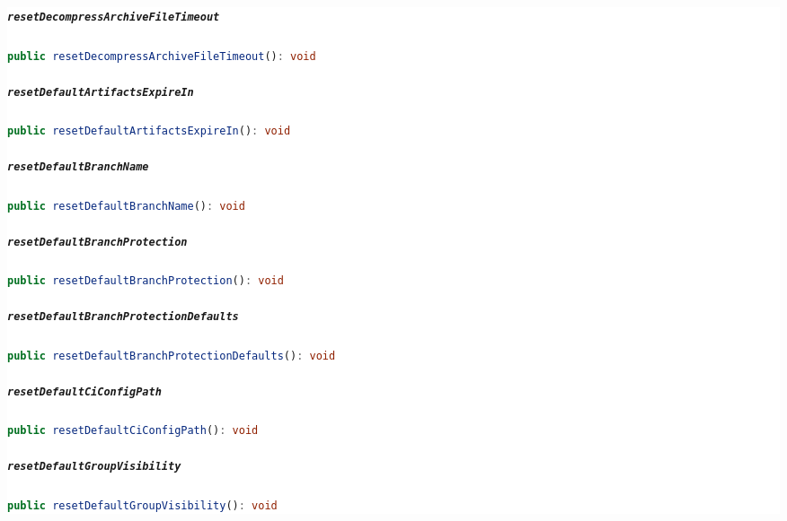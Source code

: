 ##### `resetDecompressArchiveFileTimeout` <a name="resetDecompressArchiveFileTimeout" id="@cdktf/provider-gitlab.applicationSettings.ApplicationSettings.resetDecompressArchiveFileTimeout"></a>

```typescript
public resetDecompressArchiveFileTimeout(): void
```

##### `resetDefaultArtifactsExpireIn` <a name="resetDefaultArtifactsExpireIn" id="@cdktf/provider-gitlab.applicationSettings.ApplicationSettings.resetDefaultArtifactsExpireIn"></a>

```typescript
public resetDefaultArtifactsExpireIn(): void
```

##### `resetDefaultBranchName` <a name="resetDefaultBranchName" id="@cdktf/provider-gitlab.applicationSettings.ApplicationSettings.resetDefaultBranchName"></a>

```typescript
public resetDefaultBranchName(): void
```

##### `resetDefaultBranchProtection` <a name="resetDefaultBranchProtection" id="@cdktf/provider-gitlab.applicationSettings.ApplicationSettings.resetDefaultBranchProtection"></a>

```typescript
public resetDefaultBranchProtection(): void
```

##### `resetDefaultBranchProtectionDefaults` <a name="resetDefaultBranchProtectionDefaults" id="@cdktf/provider-gitlab.applicationSettings.ApplicationSettings.resetDefaultBranchProtectionDefaults"></a>

```typescript
public resetDefaultBranchProtectionDefaults(): void
```

##### `resetDefaultCiConfigPath` <a name="resetDefaultCiConfigPath" id="@cdktf/provider-gitlab.applicationSettings.ApplicationSettings.resetDefaultCiConfigPath"></a>

```typescript
public resetDefaultCiConfigPath(): void
```

##### `resetDefaultGroupVisibility` <a name="resetDefaultGroupVisibility" id="@cdktf/provider-gitlab.applicationSettings.ApplicationSettings.resetDefaultGroupVisibility"></a>

```typescript
public resetDefaultGroupVisibility(): void
```
